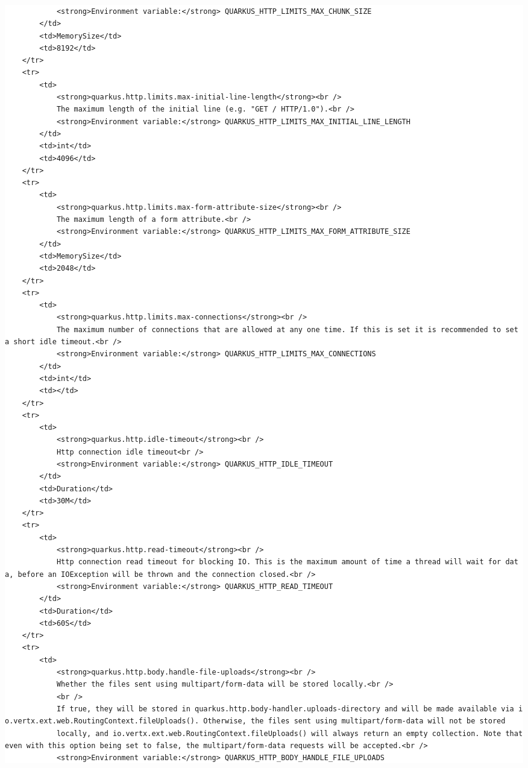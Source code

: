                 <strong>Environment variable:</strong> QUARKUS_HTTP_LIMITS_MAX_CHUNK_SIZE
            </td>
            <td>MemorySize</td>
            <td>8192</td>
        </tr>
        <tr>
            <td>
                <strong>quarkus.http.limits.max-initial-line-length</strong><br />
                The maximum length of the initial line (e.g. "GET / HTTP/1.0").<br />
                <strong>Environment variable:</strong> QUARKUS_HTTP_LIMITS_MAX_INITIAL_LINE_LENGTH
            </td>
            <td>int</td>
            <td>4096</td>
        </tr>
        <tr>
            <td>
                <strong>quarkus.http.limits.max-form-attribute-size</strong><br />
                The maximum length of a form attribute.<br />
                <strong>Environment variable:</strong> QUARKUS_HTTP_LIMITS_MAX_FORM_ATTRIBUTE_SIZE
            </td>
            <td>MemorySize</td>
            <td>2048</td>
        </tr>
        <tr>
            <td>
                <strong>quarkus.http.limits.max-connections</strong><br />
                The maximum number of connections that are allowed at any one time. If this is set it is recommended to set a short idle timeout.<br />
                <strong>Environment variable:</strong> QUARKUS_HTTP_LIMITS_MAX_CONNECTIONS
            </td>
            <td>int</td>
            <td></td>
        </tr>
        <tr>
            <td>
                <strong>quarkus.http.idle-timeout</strong><br />
                Http connection idle timeout<br />
                <strong>Environment variable:</strong> QUARKUS_HTTP_IDLE_TIMEOUT
            </td>
            <td>Duration</td>
            <td>30M</td>
        </tr>
        <tr>
            <td>
                <strong>quarkus.http.read-timeout</strong><br />
                Http connection read timeout for blocking IO. This is the maximum amount of time a thread will wait for data, before an IOException will be thrown and the connection closed.<br />
                <strong>Environment variable:</strong> QUARKUS_HTTP_READ_TIMEOUT
            </td>
            <td>Duration</td>
            <td>60S</td>
        </tr>
        <tr>
            <td>
                <strong>quarkus.http.body.handle-file-uploads</strong><br />
                Whether the files sent using multipart/form-data will be stored locally.<br />
                <br />
                If true, they will be stored in quarkus.http.body-handler.uploads-directory and will be made available via io.vertx.ext.web.RoutingContext.fileUploads(). Otherwise, the files sent using multipart/form-data will not be stored
                locally, and io.vertx.ext.web.RoutingContext.fileUploads() will always return an empty collection. Note that even with this option being set to false, the multipart/form-data requests will be accepted.<br />
                <strong>Environment variable:</strong> QUARKUS_HTTP_BODY_HANDLE_FILE_UPLOADS